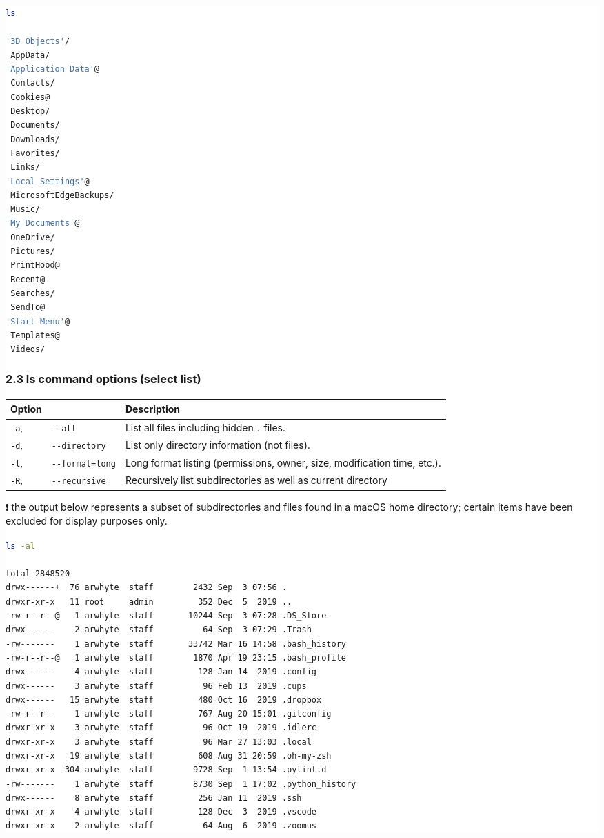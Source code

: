 ```bash
ls

'3D Objects'/
 AppData/
'Application Data'@
 Contacts/
 Cookies@
 Desktop/
 Documents/
 Downloads/
 Favorites/
 Links/
'Local Settings'@
 MicrosoftEdgeBackups/
 Music/
'My Documents'@
 OneDrive/
 Pictures/
 PrintHood@
 Recent@
 Searches/
 SendTo@
'Start Menu'@
 Templates@
 Videos/
```

### 2.3 ls command options (select list)

| Option | &nbsp; | Description |
| :----- | :----- | :---------- |
| `-a`, |  `--all` | List all files including hidden `.` files. |
| `-d`, | `--directory` | List only directory information (not files). |
| `-l`, | `--format=long` | Long format listing (permissions, owner, size, modification time, etc.). |
| `-R`, | `--recursive` | Recursively list subdirectories as well as current directory |

:exclamation: the output below represents a subset of subdirectories and files found in a macOS home
directory; certain items have been excluded for display purposes only.

```bash
ls -al

total 2848520
drwx------+  76 arwhyte  staff        2432 Sep  3 07:56 .
drwxr-xr-x   11 root     admin         352 Dec  5  2019 ..
-rw-r--r--@   1 arwhyte  staff       10244 Sep  3 07:28 .DS_Store
drwx------    2 arwhyte  staff          64 Sep  3 07:29 .Trash
-rw-------    1 arwhyte  staff       33742 Mar 16 14:58 .bash_history
-rw-r--r--@   1 arwhyte  staff        1870 Apr 19 23:15 .bash_profile
drwx------    4 arwhyte  staff         128 Jan 14  2019 .config
drwx------    3 arwhyte  staff          96 Feb 13  2019 .cups
drwx------   15 arwhyte  staff         480 Oct 16  2019 .dropbox
-rw-r--r--    1 arwhyte  staff         767 Aug 20 15:01 .gitconfig
drwxr-xr-x    3 arwhyte  staff          96 Oct 19  2019 .idlerc
drwxr-xr-x    3 arwhyte  staff          96 Mar 27 13:03 .local
drwxr-xr-x   19 arwhyte  staff         608 Aug 31 20:59 .oh-my-zsh
drwxr-xr-x  304 arwhyte  staff        9728 Sep  1 13:54 .pylint.d
-rw-------    1 arwhyte  staff        8730 Sep  1 17:02 .python_history
drwx------    8 arwhyte  staff         256 Jan 11  2019 .ssh
drwxr-xr-x    4 arwhyte  staff         128 Dec  3  2019 .vscode
drwxr-xr-x    2 arwhyte  staff          64 Aug  6  2019 .zoomus
```